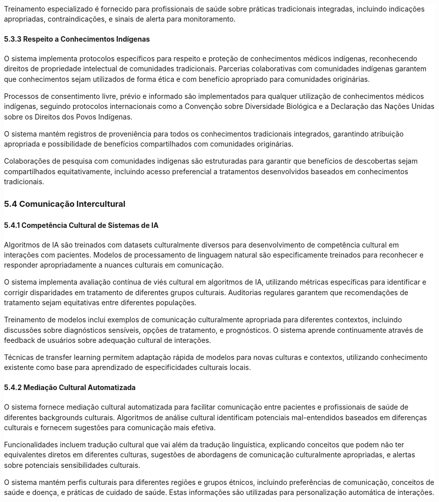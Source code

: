 Treinamento especializado é fornecido para profissionais de saúde sobre práticas tradicionais integradas, incluindo indicações apropriadas, contraindicações, e sinais de alerta para monitoramento.

#### 5.3.3 Respeito a Conhecimentos Indígenas

O sistema implementa protocolos específicos para respeito e proteção de conhecimentos médicos indígenas, reconhecendo direitos de propriedade intelectual de comunidades tradicionais. Parcerias colaborativas com comunidades indígenas garantem que conhecimentos sejam utilizados de forma ética e com benefício apropriado para comunidades originárias.

Processos de consentimento livre, prévio e informado são implementados para qualquer utilização de conhecimentos médicos indígenas, seguindo protocolos internacionais como a Convenção sobre Diversidade Biológica e a Declaração das Nações Unidas sobre os Direitos dos Povos Indígenas.

O sistema mantém registros de proveniência para todos os conhecimentos tradicionais integrados, garantindo atribuição apropriada e possibilidade de benefícios compartilhados com comunidades originárias.

Colaborações de pesquisa com comunidades indígenas são estruturadas para garantir que benefícios de descobertas sejam compartilhados equitativamente, incluindo acesso preferencial a tratamentos desenvolvidos baseados em conhecimentos tradicionais.

### 5.4 Comunicação Intercultural

#### 5.4.1 Competência Cultural de Sistemas de IA

Algoritmos de IA são treinados com datasets culturalmente diversos para desenvolvimento de competência cultural em interações com pacientes. Modelos de processamento de linguagem natural são especificamente treinados para reconhecer e responder apropriadamente a nuances culturais em comunicação.

O sistema implementa avaliação contínua de viés cultural em algoritmos de IA, utilizando métricas específicas para identificar e corrigir disparidades em tratamento de diferentes grupos culturais. Auditorias regulares garantem que recomendações de tratamento sejam equitativas entre diferentes populações.

Treinamento de modelos inclui exemplos de comunicação culturalmente apropriada para diferentes contextos, incluindo discussões sobre diagnósticos sensíveis, opções de tratamento, e prognósticos. O sistema aprende continuamente através de feedback de usuários sobre adequação cultural de interações.

Técnicas de transfer learning permitem adaptação rápida de modelos para novas culturas e contextos, utilizando conhecimento existente como base para aprendizado de especificidades culturais locais.

#### 5.4.2 Mediação Cultural Automatizada

O sistema fornece mediação cultural automatizada para facilitar comunicação entre pacientes e profissionais de saúde de diferentes backgrounds culturais. Algoritmos de análise cultural identificam potenciais mal-entendidos baseados em diferenças culturais e fornecem sugestões para comunicação mais efetiva.

Funcionalidades incluem tradução cultural que vai além da tradução linguística, explicando conceitos que podem não ter equivalentes diretos em diferentes culturas, sugestões de abordagens de comunicação culturalmente apropriadas, e alertas sobre potenciais sensibilidades culturais.

O sistema mantém perfis culturais para diferentes regiões e grupos étnicos, incluindo preferências de comunicação, conceitos de saúde e doença, e práticas de cuidado de saúde. Estas informações são utilizadas para personalização automática de interações.
